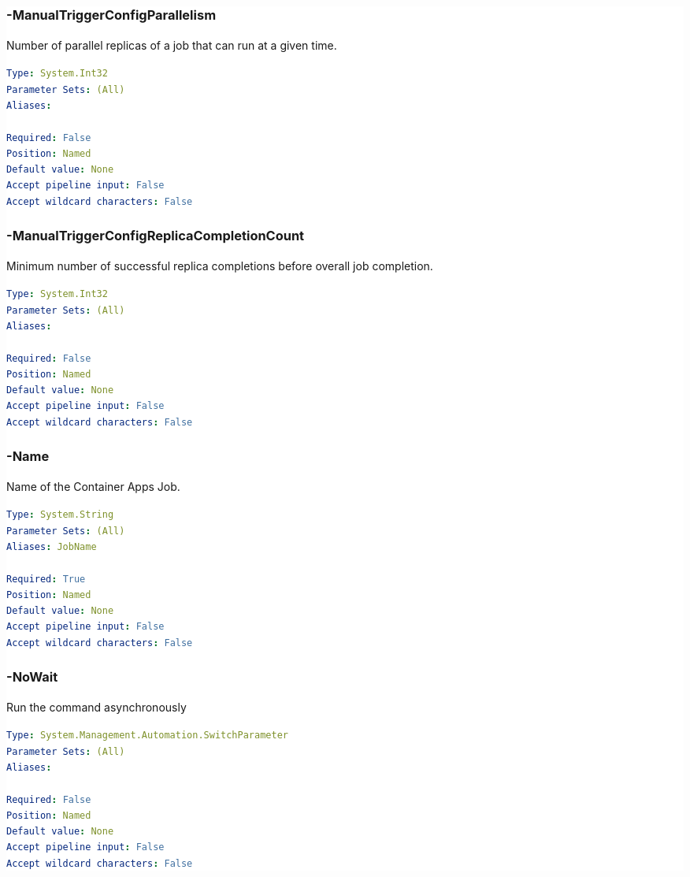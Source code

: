 ### -ManualTriggerConfigParallelism
Number of parallel replicas of a job that can run at a given time.

```yaml
Type: System.Int32
Parameter Sets: (All)
Aliases:

Required: False
Position: Named
Default value: None
Accept pipeline input: False
Accept wildcard characters: False
```

### -ManualTriggerConfigReplicaCompletionCount
Minimum number of successful replica completions before overall job completion.

```yaml
Type: System.Int32
Parameter Sets: (All)
Aliases:

Required: False
Position: Named
Default value: None
Accept pipeline input: False
Accept wildcard characters: False
```

### -Name
Name of the Container Apps Job.

```yaml
Type: System.String
Parameter Sets: (All)
Aliases: JobName

Required: True
Position: Named
Default value: None
Accept pipeline input: False
Accept wildcard characters: False
```

### -NoWait
Run the command asynchronously

```yaml
Type: System.Management.Automation.SwitchParameter
Parameter Sets: (All)
Aliases:

Required: False
Position: Named
Default value: None
Accept pipeline input: False
Accept wildcard characters: False
```
